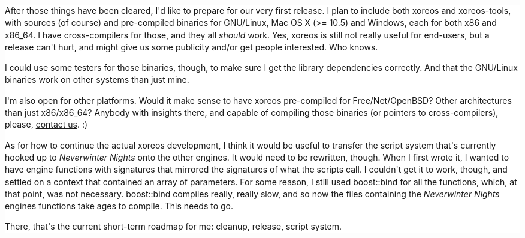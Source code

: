 After those things have been cleared, I'd like to prepare for our very first release. I plan to include both xoreos and xoreos-tools, with sources (of course) and pre-compiled binaries for GNU/Linux, Mac OS X (>= 10.5) and Windows, each for both x86 and x86_64. I have cross-compilers for those, and they all *should* work. Yes, xoreos is still not really useful for end-users, but a release can't hurt, and might give us some publicity and/or get people interested. Who knows.

I could use some testers for those binaries, though, to make sure I get the library dependencies correctly. And that the GNU/Linux binaries work on other systems than just mine.

I'm also open for other platforms. Would it make sense to have xoreos pre-compiled for Free/Net/OpenBSD? Other architectures than just x86/x86_64? Anybody with insights there, and capable of compiling those binaries (or pointers to cross-compilers), please, [contact us](https://wiki.xoreos.org/index.php?title=Contact_us). :)

As for how to continue the actual xoreos development, I think it would be useful to transfer the script system that's currently hooked up to *Neverwinter Nights* onto the other engines. It would need to be rewritten, though. When I first wrote it, I wanted to have engine functions with signatures that mirrored the signatures of what the scripts call. I couldn't get it to work, though, and settled on a context that contained an array of parameters. For some reason, I still used boost::bind for all the functions, which, at that point, was not necessary. boost::bind compiles really, really slow, and so now the files containing the *Neverwinter Nights* engines functions take ages to compile. This needs to go.

There, that's the current short-term roadmap for me: cleanup, release, script system.
